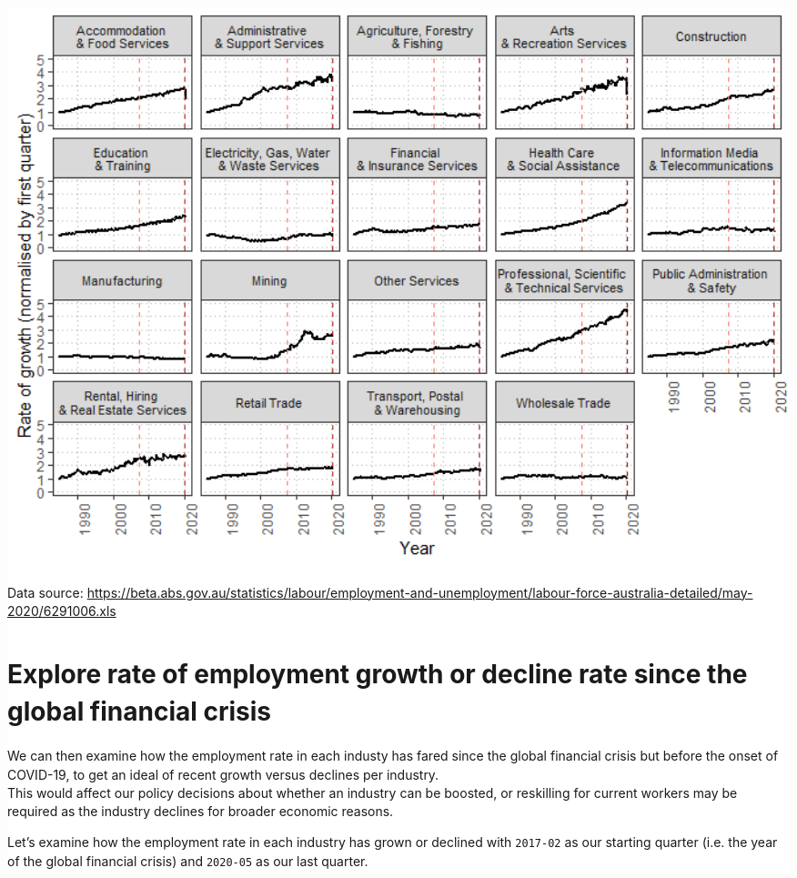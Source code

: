 <img src="final_files/figure-gfm/unnamed-chunk-4-1.png" width="100%" />

Data source:
<https://beta.abs.gov.au/statistics/labour/employment-and-unemployment/labour-force-australia-detailed/may-2020/6291006.xls>

# Explore rate of employment growth or decline rate since the global financial crisis

We can then examine how the employment rate in each industy has fared
since the global financial crisis but before the onset of COVID-19, to
get an ideal of recent growth versus declines per industry.  
This would affect our policy decisions about whether an industry can be
boosted, or reskilling for current workers may be required as the
industry declines for broader economic reasons.

Let’s examine how the employment rate in each industry has grown or
declined with `2017-02` as our starting quarter (i.e. the year of the
global financial crisis) and `2020-05` as our last quarter.
